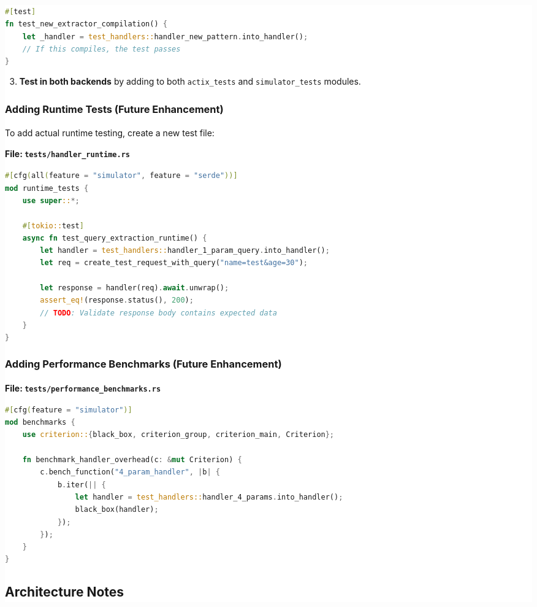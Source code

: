 ```rust
#[test]
fn test_new_extractor_compilation() {
    let _handler = test_handlers::handler_new_pattern.into_handler();
    // If this compiles, the test passes
}
```

3. **Test in both backends** by adding to both `actix_tests` and `simulator_tests` modules.

### Adding Runtime Tests (Future Enhancement)

To add actual runtime testing, create a new test file:

**File: `tests/handler_runtime.rs`**

```rust
#[cfg(all(feature = "simulator", feature = "serde"))]
mod runtime_tests {
    use super::*;

    #[tokio::test]
    async fn test_query_extraction_runtime() {
        let handler = test_handlers::handler_1_param_query.into_handler();
        let req = create_test_request_with_query("name=test&age=30");

        let response = handler(req).await.unwrap();
        assert_eq!(response.status(), 200);
        // TODO: Validate response body contains expected data
    }
}
```

### Adding Performance Benchmarks (Future Enhancement)

**File: `tests/performance_benchmarks.rs`**

```rust
#[cfg(feature = "simulator")]
mod benchmarks {
    use criterion::{black_box, criterion_group, criterion_main, Criterion};

    fn benchmark_handler_overhead(c: &mut Criterion) {
        c.bench_function("4_param_handler", |b| {
            b.iter(|| {
                let handler = test_handlers::handler_4_params.into_handler();
                black_box(handler);
            });
        });
    }
}
```

## Architecture Notes
